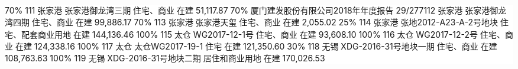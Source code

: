 70%
111
张家港
张家港御龙湾三期
住宅、商业
在建
51,117.87
70%
厦门建发股份有限公司2018年年度报告
29/277112
张家港
张家港御龙湾四期
住宅、商业
在建
99,886.17
70%
113
张家港
张家港天玺
住宅、商业
在建
2,055.02
25%
114
张家港
张地2012-A23-A-2号地块
住宅、配套商业用地
在建
144,136.46
100%
115
太仓
WG2017-12-1号
住宅、商业
在建
93,608.10
100%
116
太仓
WG2017-12-2号
住宅、商业
在建
124,338.16
100%
117
太仓
太仓WG2017-19-1
住宅
在建
121,350.60
30%
118
无锡
XDG-2016-31号地块一期
住宅、商业
在建
108,763.63
100%
119
无锡
XDG-2016-31号地块二期
居住和商业用地
在建
170,026.53